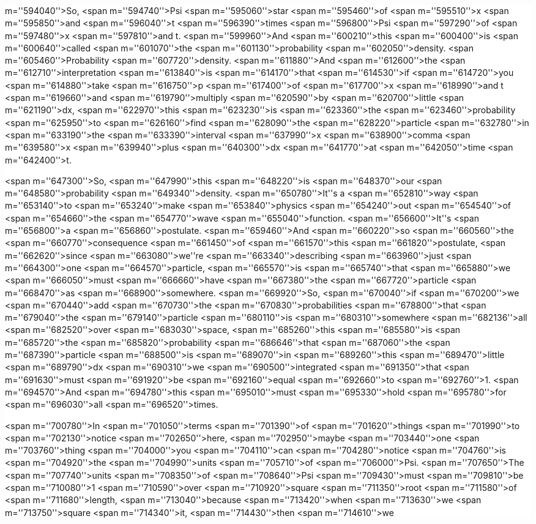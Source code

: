   m=''594040''>So,</span> <span m=''594740''>Psi</span> <span m=''595060''>star</span>
  <span m=''595460''>of</span> <span m=''595510''>x</span> <span m=''595850''>and</span>
  <span m=''596040''>t</span> <span m=''596390''>times</span> <span m=''596800''>Psi</span>
  <span m=''597290''>of</span> <span m=''597480''>x</span> <span m=''597810''>and
  t.</span> <span m=''599960''>And</span> <span m=''600210''>this</span> <span m=''600400''>is</span>
  <span m=''600640''>called</span> <span m=''601070''>the</span> <span m=''601130''>probability</span>
  <span m=''602050''>density.</span> <span m=''605460''>Probability</span> <span m=''607720''>density.</span>
  <span m=''611880''>And</span> <span m=''612600''>the</span> <span m=''612710''>interpretation</span>
  <span m=''613840''>is</span> <span m=''614170''>that</span> <span m=''614530''>if</span>
  <span m=''614720''>you</span> <span m=''614880''>take</span> <span m=''616750''>p</span>
  <span m=''617400''>of</span> <span m=''617700''>x</span> <span m=''618990''>and
  t</span> <span m=''619660''>and</span> <span m=''619790''>multiply</span> <span
  m=''620590''>by</span> <span m=''620700''>little</span> <span m=''621190''>dx,</span>
  <span m=''622970''>this</span> <span m=''623230''>is</span> <span m=''623360''>the</span>
  <span m=''623460''>probability</span> <span m=''625950''>to</span> <span m=''626160''>find</span>
  <span m=''628090''>the</span> <span m=''628220''>particle</span> <span m=''632780''>in</span>
  <span m=''633190''>the</span> <span m=''633390''>interval</span> <span m=''637990''>x</span>
  <span m=''638900''>comma</span> <span m=''639580''>x</span> <span m=''639940''>plus</span>
  <span m=''640300''>dx</span> <span m=''641770''>at</span> <span m=''642050''>time</span>
  <span m=''642400''>t.</span> </p><p><span m=''647300''>So,</span> <span m=''647990''>this</span>
  <span m=''648220''>is</span> <span m=''648370''>our</span> <span m=''648580''>probability</span>
  <span m=''649340''>density.</span> <span m=''650780''>It''s a</span> <span m=''652810''>way</span>
  <span m=''653140''>to</span> <span m=''653240''>make</span> <span m=''653840''>physics</span>
  <span m=''654240''>out</span> <span m=''654540''>of</span> <span m=''654660''>the</span>
  <span m=''654770''>wave</span> <span m=''655040''>function.</span> <span m=''656600''>It''s</span>
  <span m=''656800''>a</span> <span m=''656860''>postulate.</span> <span m=''659460''>And</span>
  <span m=''660220''>so</span> <span m=''660560''>the</span> <span m=''660770''>consequence</span>
  <span m=''661450''>of</span> <span m=''661570''>this</span> <span m=''661820''>postulate,</span>
  <span m=''662620''>since</span> <span m=''663080''>we''re</span> <span m=''663340''>describing</span>
  <span m=''663960''>just</span> <span m=''664300''>one</span> <span m=''664570''>particle,</span>
  <span m=''665570''>is</span> <span m=''665740''>that</span> <span m=''665880''>we</span>
  <span m=''666050''>must</span> <span m=''666660''>have</span> <span m=''667380''>the</span>
  <span m=''667720''>particle</span> <span m=''668470''>as</span> <span m=''668900''>somewhere.</span>
  <span m=''669920''>So,</span> <span m=''670040''>if</span> <span m=''670200''>we</span>
  <span m=''670440''>add</span> <span m=''670730''>the</span> <span m=''670830''>probabilities</span>
  <span m=''678800''>that</span> <span m=''679040''>the</span> <span m=''679140''>particle</span>
  <span m=''680110''>is</span> <span m=''680310''>somewhere</span> <span m=''682136''>all</span>
  <span m=''682520''>over</span> <span m=''683030''>space,</span> <span m=''685260''>this</span>
  <span m=''685580''>is</span> <span m=''685720''>the</span> <span m=''685820''>probability</span>
  <span m=''686646''>that</span> <span m=''687060''>the</span> <span m=''687390''>particle</span>
  <span m=''688500''>is</span> <span m=''689070''>in</span> <span m=''689260''>this</span>
  <span m=''689470''>little</span> <span m=''689790''>dx</span> <span m=''690310''>we</span>
  <span m=''690500''>integrated</span> <span m=''691350''>that</span> <span m=''691630''>must</span>
  <span m=''691920''>be</span> <span m=''692160''>equal</span> <span m=''692660''>to</span>
  <span m=''692760''>1.</span> <span m=''694570''>And</span> <span m=''694780''>this</span>
  <span m=''695010''>must</span> <span m=''695330''>hold</span> <span m=''695780''>for</span>
  <span m=''696030''>all</span> <span m=''696520''>times.</span> </p><p><span m=''700780''>In</span>
  <span m=''701050''>terms</span> <span m=''701390''>of</span> <span m=''701620''>things</span>
  <span m=''701990''>to</span> <span m=''702130''>notice</span> <span m=''702650''>here,</span>
  <span m=''702950''>maybe</span> <span m=''703440''>one</span> <span m=''703760''>thing</span>
  <span m=''704000''>you</span> <span m=''704110''>can</span> <span m=''704280''>notice</span>
  <span m=''704760''>is</span> <span m=''704920''>the</span> <span m=''704990''>units</span>
  <span m=''705710''>of</span> <span m=''706000''>Psi.</span> <span m=''707650''>The</span>
  <span m=''707740''>units</span> <span m=''708350''>of</span> <span m=''708640''>Psi</span>
  <span m=''709430''>must</span> <span m=''709810''>be</span> <span m=''710080''>1</span>
  <span m=''710590''>over</span> <span m=''710920''>square</span> <span m=''711350''>root</span>
  <span m=''711580''>of</span> <span m=''711680''>length,</span> <span m=''713040''>because</span>
  <span m=''713420''>when</span> <span m=''713630''>we</span> <span m=''713750''>square</span>
  <span m=''714340''>it,</span> <span m=''714430''>then</span> <span m=''714610''>we</span>